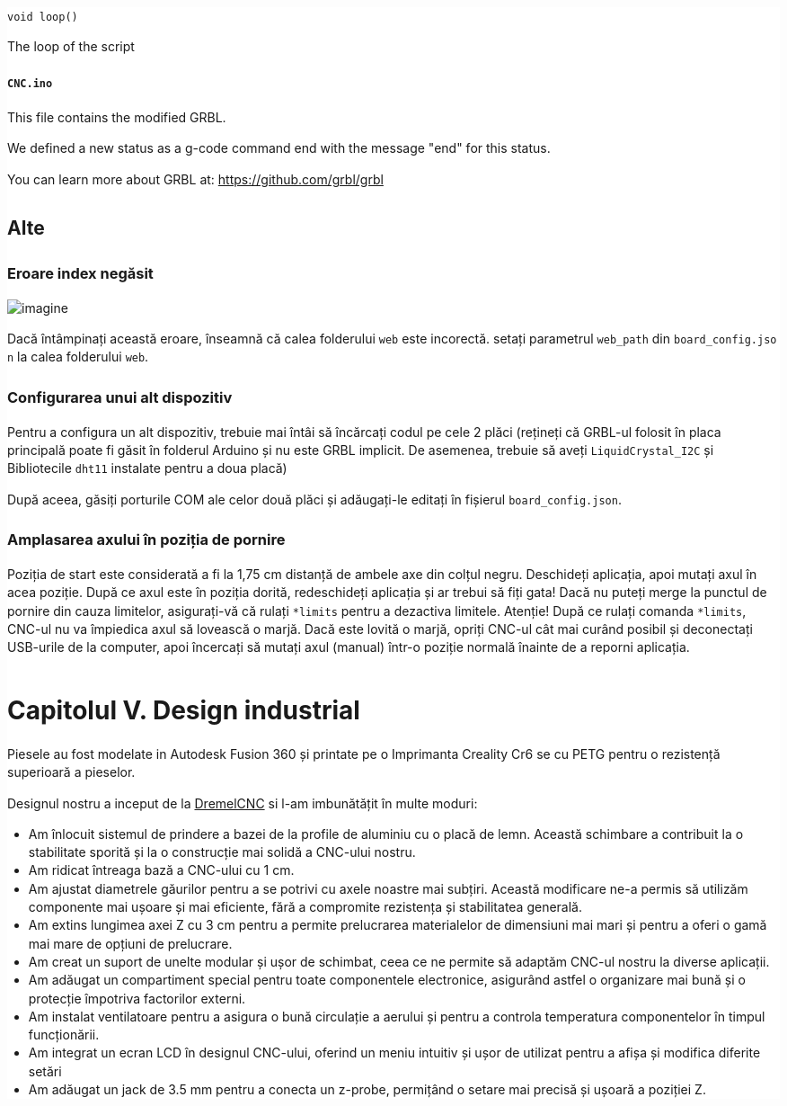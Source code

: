 `void loop()`<br>

The loop of the script

#### `CNC.ino`

This file contains the modified GRBL.

We defined a new status as a g-code command end with the message "end" for this status.

You can learn more about GRBL at: https://github.com/grbl/grbl

## Alte

### Eroare index negăsit
![imagine](https://github.com/IstratieStefan/Omnicut/assets/77077774/e71ed4f0-305d-435c-b936-7291ec41ad3a)

Dacă întâmpinați această eroare, înseamnă că calea folderului `web` este incorectă. setați parametrul `web_path` din `board_config.json` la calea folderului `web`.

### Configurarea unui alt dispozitiv

Pentru a configura un alt dispozitiv, trebuie mai întâi să încărcați codul pe cele 2 plăci (rețineți că GRBL-ul folosit în placa principală poate fi găsit în folderul Arduino și nu este GRBL implicit. De asemenea, trebuie să aveți `LiquidCrystal_I2C` și Bibliotecile `dht11` instalate pentru a doua placă)

După aceea, găsiți porturile COM ale celor două plăci și adăugați-le editați în fișierul `board_config.json`.

### Amplasarea axului în poziția de pornire

Poziția de start este considerată a fi la 1,75 cm distanță de ambele axe din colțul negru. Deschideți aplicația, apoi mutați axul în acea poziție. După ce axul este în poziția dorită, redeschideți aplicația și ar trebui să fiți gata! Dacă nu puteți merge la punctul de pornire din cauza limitelor, asigurați-vă că rulați `*limits` pentru a dezactiva limitele. Atenție! După ce rulați comanda `*limits`, CNC-ul nu va împiedica axul să lovească o marjă. Dacă este lovită o marjă, opriți CNC-ul cât mai curând posibil și deconectați USB-urile de la computer, apoi încercați să mutați axul (manual) într-o poziție normală înainte de a reporni aplicația.

# Capitolul V. Design industrial

Piesele au fost modelate in Autodesk Fusion 360 și printate pe o Imprimanta Creality Cr6 se cu PETG pentru o rezistență superioară a pieselor.

Designul nostru a inceput de la [DremelCNC](https://www.instructables.com/DIY-3D-Printed-Dremel-CNC/https://www.instructables.com/DIY-3D-Printed-Dremel-CNC/) si l-am imbunătățit în multe moduri:
- Am înlocuit sistemul de prindere a bazei de la profile de aluminiu cu o placă de lemn. Această schimbare a contribuit la o stabilitate sporită și la o construcție mai solidă a CNC-ului nostru.
- Am ridicat întreaga bază a CNC-ului cu 1 cm.
- Am ajustat diametrele găurilor pentru a se potrivi cu axele noastre mai subțiri. Această modificare ne-a permis să utilizăm componente mai ușoare și mai eficiente, fără a compromite rezistența și stabilitatea generală.
- Am extins lungimea axei Z cu 3 cm pentru a permite prelucrarea materialelor de dimensiuni mai mari și pentru a oferi o gamă mai mare de opțiuni de prelucrare.
- Am creat un suport de unelte modular și ușor de schimbat, ceea ce ne permite să adaptăm CNC-ul nostru la diverse aplicații.
- Am adăugat un compartiment special pentru toate componentele electronice, asigurând astfel o organizare mai bună și o protecție împotriva factorilor externi.
- Am instalat ventilatoare pentru a asigura o bună circulație a aerului și pentru a controla temperatura componentelor în timpul funcționării.
- Am integrat un ecran LCD în designul CNC-ului, oferind un meniu intuitiv și ușor de utilizat pentru a afișa și modifica diferite setări
- Am adăugat un jack de 3.5 mm pentru a conecta un z-probe, permițând o setare mai precisă și ușoară a poziției Z.